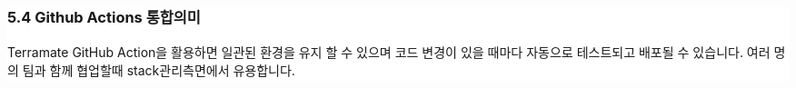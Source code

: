 ### 5.4 Github Actions 통합의미

Terramate GitHub Action을 활용하면 일관된 환경을 유지 할 수 있으며 코드 변경이 있을 때마다 자동으로 테스트되고 배포될 수 있습니다. 여러 명의 팀과 함께 협업할때 stack관리측면에서 유용합니다. 